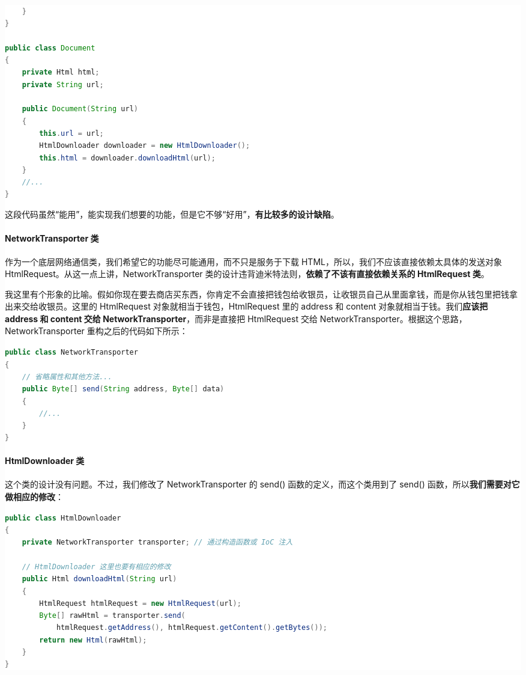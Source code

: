 ```java
    }
}

public class Document 
{
    private Html html;
    private String url;
    
    public Document(String url) 
    {
        this.url = url;
        HtmlDownloader downloader = new HtmlDownloader();
        this.html = downloader.downloadHtml(url);
    }
    //...
}
```

这段代码虽然“能用”，能实现我们想要的功能，但是它不够“好用”，**有比较多的设计缺陷**。

#### NetworkTransporter 类
作为一个底层网络通信类，我们希望它的功能尽可能通用，而不只是服务于下载 HTML，所以，我们不应该直接依赖太具体的发送对象 HtmlRequest。从这一点上讲，NetworkTransporter 类的设计违背迪米特法则，**依赖了不该有直接依赖关系的 HtmlRequest 类**。

我这里有个形象的比喻。假如你现在要去商店买东西，你肯定不会直接把钱包给收银员，让收银员自己从里面拿钱，而是你从钱包里把钱拿出来交给收银员。这里的 HtmlRequest 对象就相当于钱包，HtmlRequest 里的 address 和 content 对象就相当于钱。我们**应该把 address 和 content 交给 NetworkTransporter**，而非是直接把 HtmlRequest 交给 NetworkTransporter。根据这个思路，NetworkTransporter 重构之后的代码如下所示：
```java
public class NetworkTransporter 
{
    // 省略属性和其他方法...
    public Byte[] send(String address, Byte[] data) 
    {
        //...
    }
}
```

#### HtmlDownloader 类
这个类的设计没有问题。不过，我们修改了 NetworkTransporter 的 send() 函数的定义，而这个类用到了 send() 函数，所以**我们需要对它做相应的修改**：
```java
public class HtmlDownloader 
{
    private NetworkTransporter transporter; // 通过构造函数或 IoC 注入
    
    // HtmlDownloader 这里也要有相应的修改
    public Html downloadHtml(String url) 
    {
        HtmlRequest htmlRequest = new HtmlRequest(url);
        Byte[] rawHtml = transporter.send(
            htmlRequest.getAddress(), htmlRequest.getContent().getBytes());
        return new Html(rawHtml);
    }
}
```
